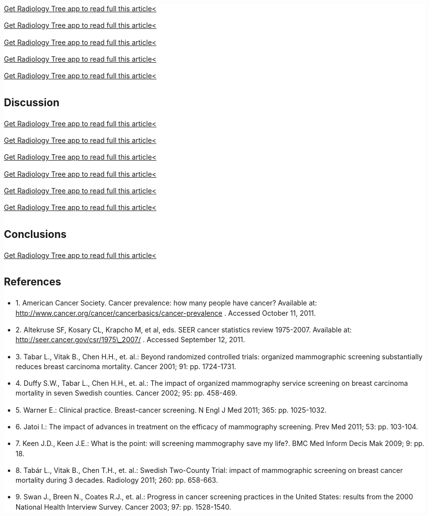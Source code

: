 [Get Radiology Tree app to read full this article<](https://clinicalpub.com/app)

[Get Radiology Tree app to read full this article<](https://clinicalpub.com/app)

[Get Radiology Tree app to read full this article<](https://clinicalpub.com/app)

[Get Radiology Tree app to read full this article<](https://clinicalpub.com/app)

[Get Radiology Tree app to read full this article<](https://clinicalpub.com/app)

## Discussion

[Get Radiology Tree app to read full this article<](https://clinicalpub.com/app)

[Get Radiology Tree app to read full this article<](https://clinicalpub.com/app)

[Get Radiology Tree app to read full this article<](https://clinicalpub.com/app)

[Get Radiology Tree app to read full this article<](https://clinicalpub.com/app)

[Get Radiology Tree app to read full this article<](https://clinicalpub.com/app)

[Get Radiology Tree app to read full this article<](https://clinicalpub.com/app)

## Conclusions

[Get Radiology Tree app to read full this article<](https://clinicalpub.com/app)

## References

- 1\.  American Cancer Society. Cancer prevalence: how many people have cancer? Available at:  http://www.cancer.org/cancer/cancerbasics/cancer-prevalence  . Accessed October 11, 2011.


- 2\.  Altekruse SF, Kosary CL, Krapcho M, et al, eds. SEER cancer statistics review 1975-2007. Available at:  http://seer.cancer.gov/csr/1975\_2007/  . Accessed September 12, 2011.


- 3\. Tabar L., Vitak B., Chen H.H., et. al.: Beyond randomized controlled trials: organized mammographic screening substantially reduces breast carcinoma mortality. Cancer 2001; 91: pp. 1724-1731.


- 4\. Duffy S.W., Tabar L., Chen H.H., et. al.: The impact of organized mammography service screening on breast carcinoma mortality in seven Swedish counties. Cancer 2002; 95: pp. 458-469.


- 5\. Warner E.: Clinical practice. Breast-cancer screening. N Engl J Med 2011; 365: pp. 1025-1032.


- 6\. Jatoi I.: The impact of advances in treatment on the efficacy of mammography screening. Prev Med 2011; 53: pp. 103-104.


- 7\. Keen J.D., Keen J.E.: What is the point: will screening mammography save my life?. BMC Med Inform Decis Mak 2009; 9: pp. 18.


- 8\. Tabár L., Vitak B., Chen T.H., et. al.: Swedish Two-County Trial: impact of mammographic screening on breast cancer mortality during 3 decades. Radiology 2011; 260: pp. 658-663.


- 9\. Swan J., Breen N., Coates R.J., et. al.: Progress in cancer screening practices in the United States: results from the 2000 National Health Interview Survey. Cancer 2003; 97: pp. 1528-1540.
